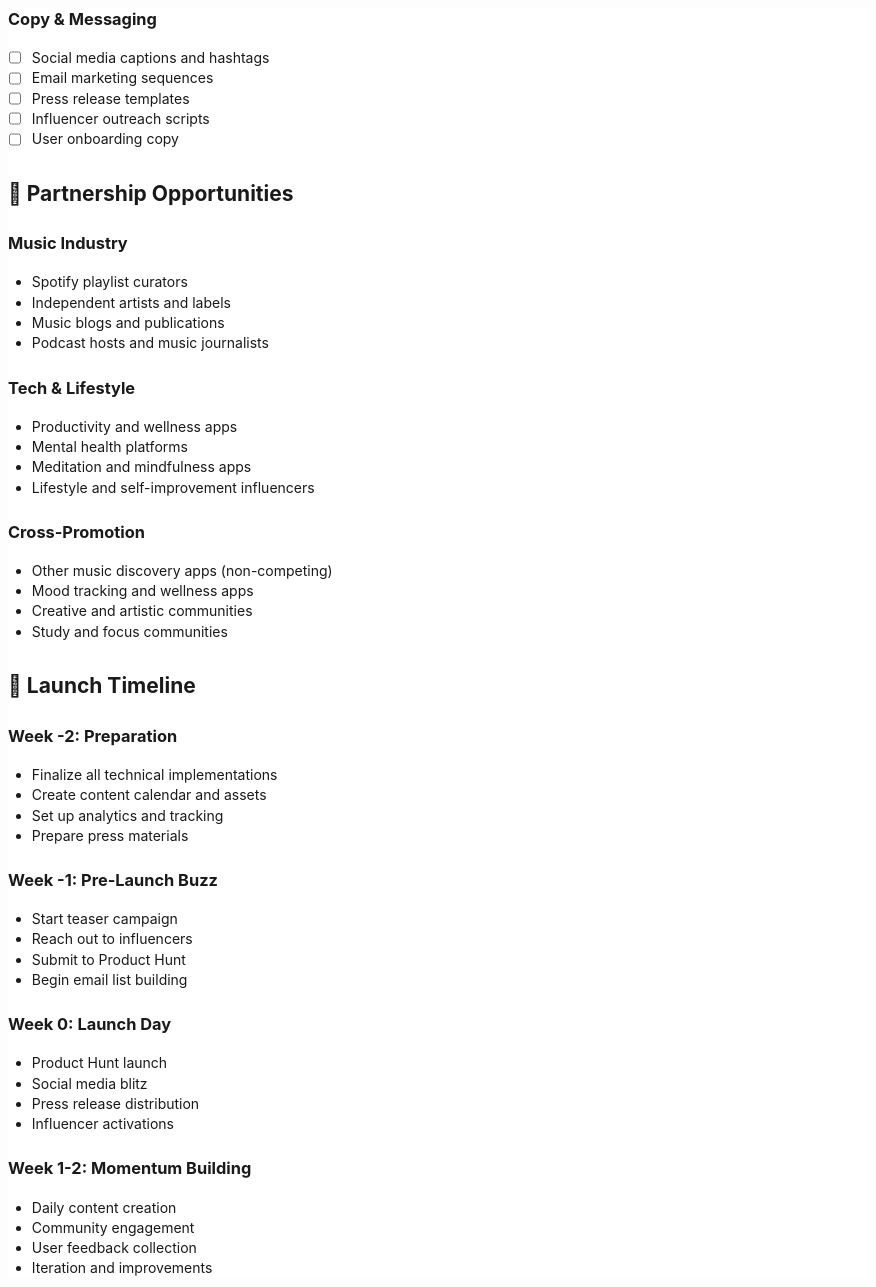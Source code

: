 ### Copy & Messaging
- [ ] Social media captions and hashtags
- [ ] Email marketing sequences
- [ ] Press release templates
- [ ] Influencer outreach scripts
- [ ] User onboarding copy

## 🤝 Partnership Opportunities

### Music Industry
- Spotify playlist curators
- Independent artists and labels
- Music blogs and publications
- Podcast hosts and music journalists

### Tech & Lifestyle
- Productivity and wellness apps
- Mental health platforms
- Meditation and mindfulness apps
- Lifestyle and self-improvement influencers

### Cross-Promotion
- Other music discovery apps (non-competing)
- Mood tracking and wellness apps
- Creative and artistic communities
- Study and focus communities

## 📅 Launch Timeline

### Week -2: Preparation
- Finalize all technical implementations
- Create content calendar and assets
- Set up analytics and tracking
- Prepare press materials

### Week -1: Pre-Launch Buzz
- Start teaser campaign
- Reach out to influencers
- Submit to Product Hunt
- Begin email list building

### Week 0: Launch Day
- Product Hunt launch
- Social media blitz
- Press release distribution
- Influencer activations

### Week 1-2: Momentum Building
- Daily content creation
- Community engagement
- User feedback collection
- Iteration and improvements
